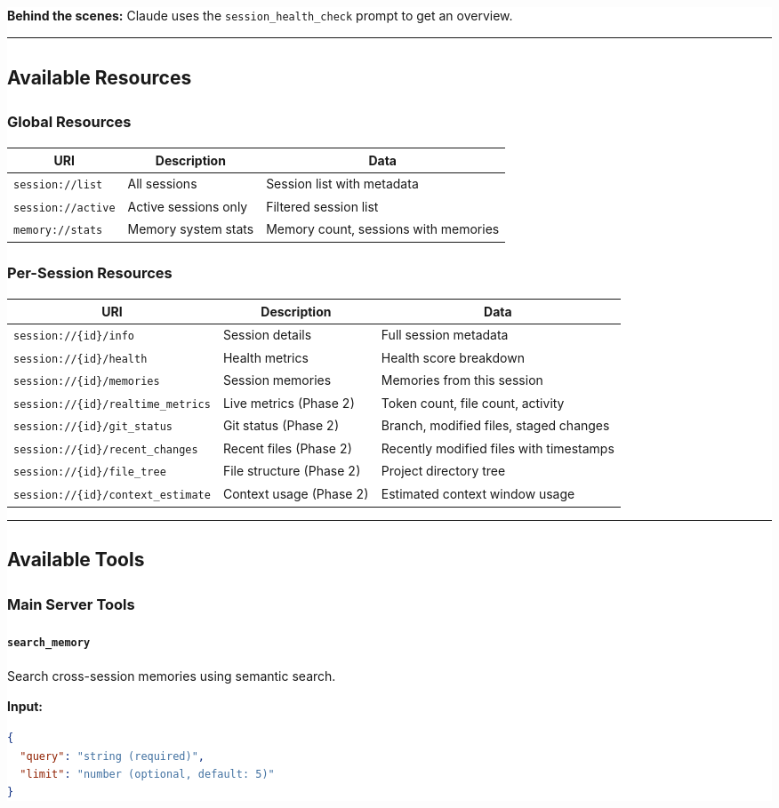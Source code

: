 **Behind the scenes:**
Claude uses the `session_health_check` prompt to get an overview.

---

## Available Resources

### Global Resources

| URI | Description | Data |
|-----|-------------|------|
| `session://list` | All sessions | Session list with metadata |
| `session://active` | Active sessions only | Filtered session list |
| `memory://stats` | Memory system stats | Memory count, sessions with memories |

### Per-Session Resources

| URI | Description | Data |
|-----|-------------|------|
| `session://{id}/info` | Session details | Full session metadata |
| `session://{id}/health` | Health metrics | Health score breakdown |
| `session://{id}/memories` | Session memories | Memories from this session |
| `session://{id}/realtime_metrics` | Live metrics (Phase 2) | Token count, file count, activity |
| `session://{id}/git_status` | Git status (Phase 2) | Branch, modified files, staged changes |
| `session://{id}/recent_changes` | Recent files (Phase 2) | Recently modified files with timestamps |
| `session://{id}/file_tree` | File structure (Phase 2) | Project directory tree |
| `session://{id}/context_estimate` | Context usage (Phase 2) | Estimated context window usage |

---

## Available Tools

### Main Server Tools

#### `search_memory`
Search cross-session memories using semantic search.

**Input:**
```json
{
  "query": "string (required)",
  "limit": "number (optional, default: 5)"
}
```
